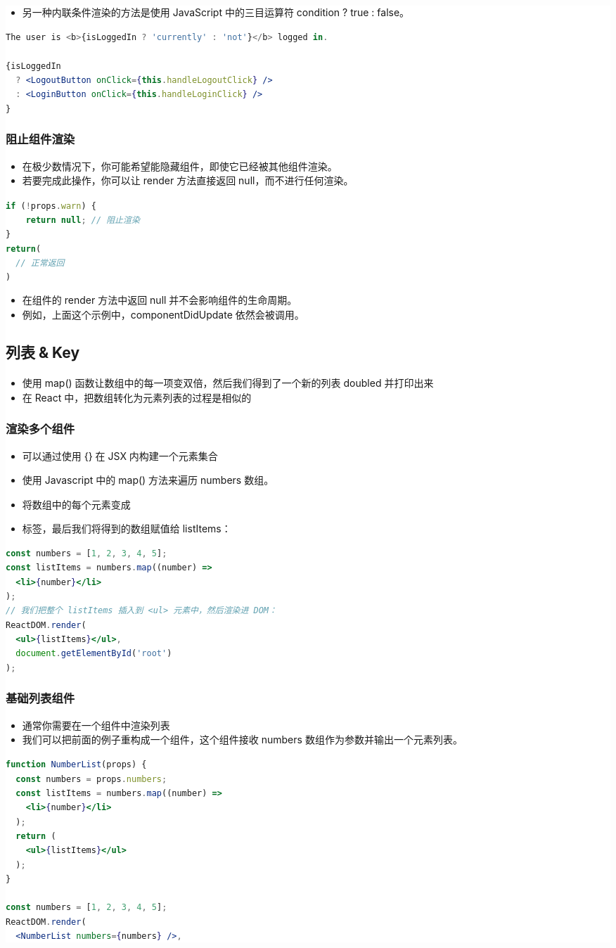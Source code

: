 + 另一种内联条件渲染的方法是使用 JavaScript 中的三目运算符 condition ? true : false。
```jsx
The user is <b>{isLoggedIn ? 'currently' : 'not'}</b> logged in.

{isLoggedIn
  ? <LogoutButton onClick={this.handleLogoutClick} />
  : <LoginButton onClick={this.handleLoginClick} />
}
```

### 阻止组件渲染

+ 在极少数情况下，你可能希望能隐藏组件，即使它已经被其他组件渲染。
+ 若要完成此操作，你可以让 render 方法直接返回 null，而不进行任何渲染。
```js
if (!props.warn) {
    return null; // 阻止渲染
}
return(
  // 正常返回
)
```
+ 在组件的 render 方法中返回 null 并不会影响组件的生命周期。
+ 例如，上面这个示例中，componentDidUpdate 依然会被调用。

## 列表 & Key

+ 使用 map() 函数让数组中的每一项变双倍，然后我们得到了一个新的列表 doubled 并打印出来
+ 在 React 中，把数组转化为元素列表的过程是相似的

### 渲染多个组件

+ 可以通过使用 {} 在 JSX 内构建一个元素集合

+ 使用 Javascript 中的 map() 方法来遍历 numbers 数组。
+ 将数组中的每个元素变成 <li> 标签，最后我们将得到的数组赋值给 listItems：
```jsx
const numbers = [1, 2, 3, 4, 5];
const listItems = numbers.map((number) =>
  <li>{number}</li>
);
// 我们把整个 listItems 插入到 <ul> 元素中，然后渲染进 DOM：
ReactDOM.render(
  <ul>{listItems}</ul>,
  document.getElementById('root')
);
```

### 基础列表组件

+ 通常你需要在一个组件中渲染列表
+ 我们可以把前面的例子重构成一个组件，这个组件接收 numbers 数组作为参数并输出一个元素列表。
```jsx
function NumberList(props) {
  const numbers = props.numbers;
  const listItems = numbers.map((number) =>
    <li>{number}</li>
  );
  return (
    <ul>{listItems}</ul>
  );
}

const numbers = [1, 2, 3, 4, 5];
ReactDOM.render(
  <NumberList numbers={numbers} />,
```